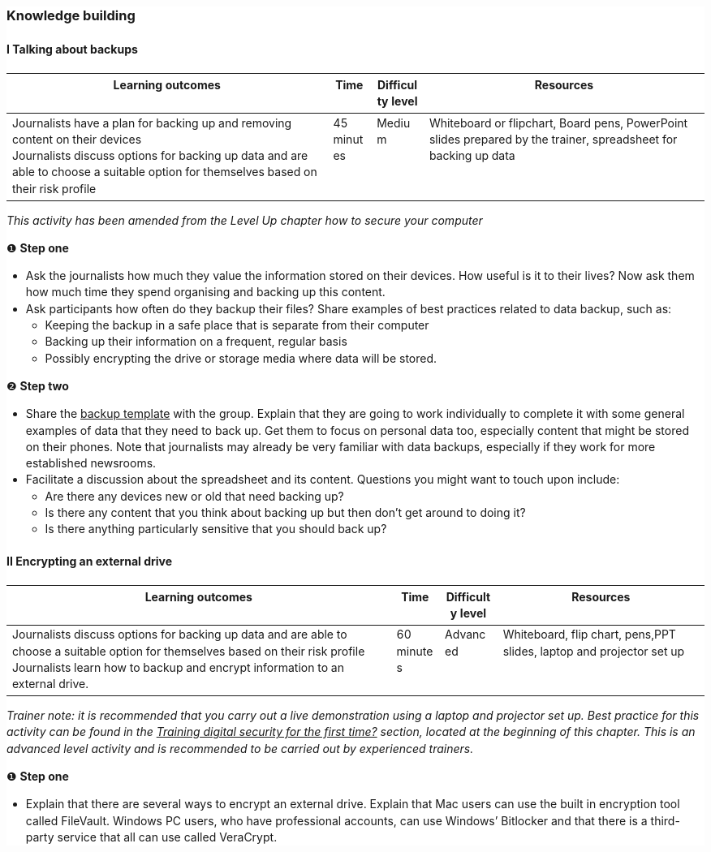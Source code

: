 ### Knowledge building

#### I Talking about backups

<div class="table">

| Learning outcomes                                                                                                                                                                                                   | Time       | Difficulty level | Resources                                                                                                       |
| ------------------------------------------------------------------------------------------------------------------------------------------------------------------------------------------------------------------- | ---------- | ---------------- | --------------------------------------------------------------------------------------------------------------- |
| Journalists have a plan for backing up and removing content on their devices<br>Journalists discuss options for backing up data and are able to choose a suitable option for themselves based on their risk profile | 45 minutes | Medium           | Whiteboard or flipchart, Board pens, PowerPoint slides prepared by the trainer, spreadsheet for backing up data |

</div>

_This activity has been amended from the Level Up chapter how to secure your computer_

❶ **Step one**

- Ask the journalists how much they value the information stored on their devices. How useful is it to their lives? Now ask them how much time they spend organising and backing up this content.
- Ask participants how often do they backup their files? Share examples of best practices related to data backup, such as:
  - Keeping the backup in a safe place that is separate from their computer
  - Backing up their information on a frequent, regular basis
  - Possibly encrypting the drive or storage media where data will be stored.

❷ **Step two**

- Share the [backup template](https://docs.google.com/spreadsheets/d/1F8ZYjnKgKa0phb368_LqjeIZMjapAWAnX6hYL5TgXaA/edit#gid=0) with the group. Explain that they are going to work individually to complete it with some general examples of data that they need to back up. Get them to focus on personal data too, especially content that might be stored on their phones. Note that journalists may already be very familiar with data backups, especially if they work for more established newsrooms.
- Facilitate a discussion about the spreadsheet and its content. Questions you might want to touch upon include:
  - Are there any devices new or old that need backing up?
  - Is there any content that you think about backing up but then don’t get around to doing it?
  - Is there anything particularly sensitive that you should back up?

#### II Encrypting an external drive

<div class="table">

| Learning outcomes                                                                                                                                                                                                         | Time       | Difficulty level | Resources                                                            |
| ------------------------------------------------------------------------------------------------------------------------------------------------------------------------------------------------------------------------- | ---------- | ---------------- | -------------------------------------------------------------------- |
| Journalists discuss options for backing up data and are able to choose a suitable option for themselves based on their risk profile<br>Journalists learn how to backup and encrypt information to an external drive. | 60 minutes | Advanced         | Whiteboard, flip chart, pens,PPT slides, laptop and projector set up |

</div>

_Trainer note: it is recommended that you carry out a live demonstration using a laptop and projector set up. Best practice for this activity can be found in the [Training digital security for the first time?](#training-digital-security-for-the-first-time) section, located at the beginning of this chapter. This is an advanced level activity and is recommended to be carried out by experienced trainers._

❶ **Step one**

- Explain that there are several ways to encrypt an external drive. Explain that Mac users can use the built in encryption tool called FileVault. Windows PC users, who have professional accounts, can use Windows’ Bitlocker and that there is a third-party service that all can use called VeraCrypt.
